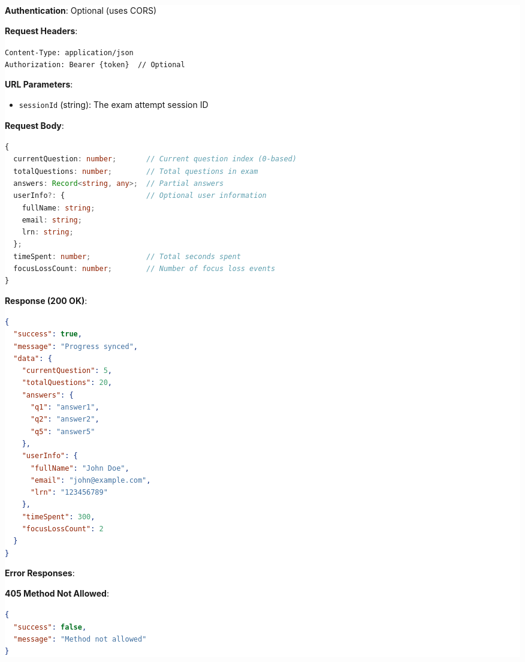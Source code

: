**Authentication**: Optional (uses CORS)

**Request Headers**:
```
Content-Type: application/json
Authorization: Bearer {token}  // Optional
```

**URL Parameters**:
- `sessionId` (string): The exam attempt session ID

**Request Body**:
```typescript
{
  currentQuestion: number;       // Current question index (0-based)
  totalQuestions: number;        // Total questions in exam
  answers: Record<string, any>;  // Partial answers
  userInfo?: {                   // Optional user information
    fullName: string;
    email: string;
    lrn: string;
  };
  timeSpent: number;             // Total seconds spent
  focusLossCount: number;        // Number of focus loss events
}
```

**Response (200 OK)**:
```json
{
  "success": true,
  "message": "Progress synced",
  "data": {
    "currentQuestion": 5,
    "totalQuestions": 20,
    "answers": {
      "q1": "answer1",
      "q2": "answer2",
      "q5": "answer5"
    },
    "userInfo": {
      "fullName": "John Doe",
      "email": "john@example.com",
      "lrn": "123456789"
    },
    "timeSpent": 300,
    "focusLossCount": 2
  }
}
```

**Error Responses**:

**405 Method Not Allowed**:
```json
{
  "success": false,
  "message": "Method not allowed"
}
```
